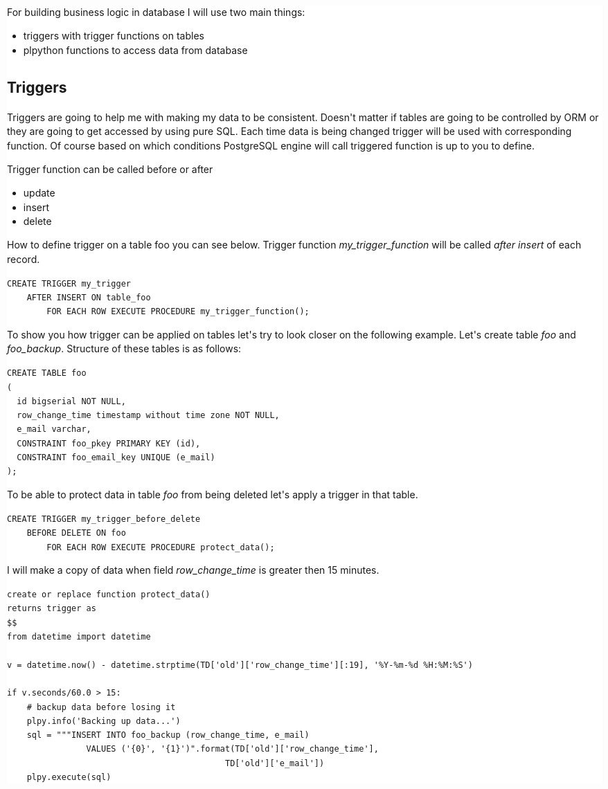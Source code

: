 For building business logic in database I will use two main things:

* triggers with trigger functions on tables
* plpython functions to access data from database

## Triggers

Triggers are going to help me with making my data to be consistent. Doesn't matter if tables are going to be controlled by ORM or they are going to get accessed by using pure SQL. Each time data is being changed trigger will be used with corresponding function. Of course based on which conditions PostgreSQL engine will call triggered function is up to you to define.

Trigger function can be called before or after

* update
* insert 
* delete

How to define trigger on a table foo you can see below. Trigger function *my_trigger_function* will be called *after insert* of each record.

    CREATE TRIGGER my_trigger
        AFTER INSERT ON table_foo
            FOR EACH ROW EXECUTE PROCEDURE my_trigger_function();
            
To show you how trigger can be applied on tables let's try to look closer on the following example. Let's create table *foo* and *foo_backup*. Structure of these tables is as follows:

    CREATE TABLE foo
    (
      id bigserial NOT NULL,
      row_change_time timestamp without time zone NOT NULL,
      e_mail varchar,
      CONSTRAINT foo_pkey PRIMARY KEY (id),
      CONSTRAINT foo_email_key UNIQUE (e_mail)
    );

To be able to protect data in table *foo* from being deleted let's apply a trigger in that table.

    CREATE TRIGGER my_trigger_before_delete
        BEFORE DELETE ON foo
            FOR EACH ROW EXECUTE PROCEDURE protect_data();

I will make a copy of data when field *row_change_time* is greater then 15 minutes. 

    create or replace function protect_data()
    returns trigger as
    $$
    from datetime import datetime
    
    v = datetime.now() - datetime.strptime(TD['old']['row_change_time'][:19], '%Y-%m-%d %H:%M:%S')
    
    if v.seconds/60.0 > 15:
        # backup data before losing it
        plpy.info('Backing up data...')
        sql = """INSERT INTO foo_backup (row_change_time, e_mail) 
                    VALUES ('{0}', '{1}')".format(TD['old']['row_change_time'],
                                                TD['old']['e_mail'])
    	plpy.execute(sql)
    